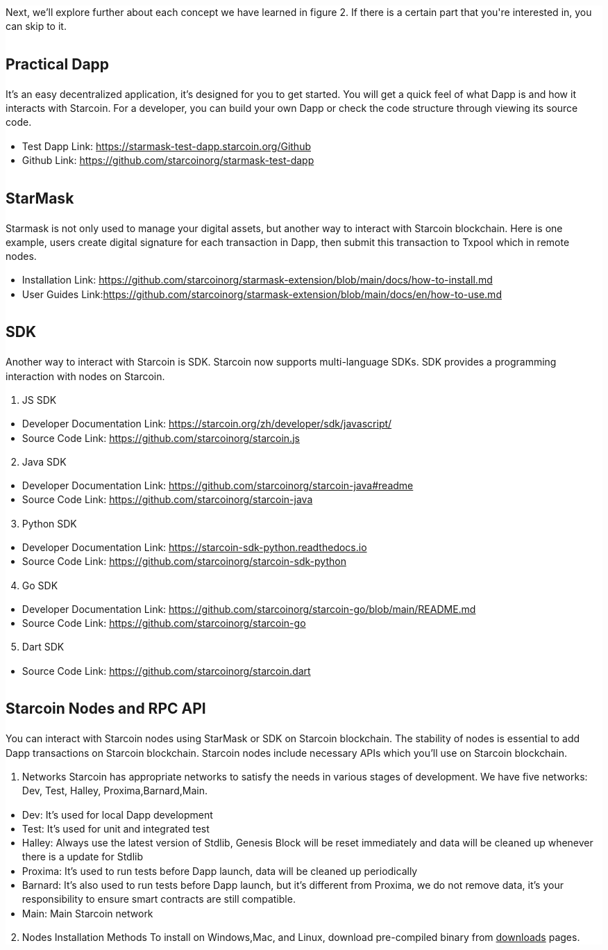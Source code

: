 Next, we’ll explore further about each concept we have learned in figure 2. If there is a certain part that you're interested in, you can skip to it.



## Practical Dapp
 It’s an easy decentralized application, it’s designed for you to get started. You will get a quick feel of what Dapp is and how it interacts with Starcoin. For a developer, you can build your own Dapp or check the code structure through viewing its source code. 
* Test Dapp Link: https://starmask-test-dapp.starcoin.org/Github 
* Github Link: https://github.com/starcoinorg/starmask-test-dapp



## StarMask

 Starmask is not only used to manage your digital assets, but another way to interact with Starcoin blockchain. Here is one example, users create digital signature for each transaction in Dapp, then submit this transaction to Txpool which in remote nodes. 
*  Installation Link: https://github.com/starcoinorg/starmask-extension/blob/main/docs/how-to-install.md
* User Guides Link:https://github.com/starcoinorg/starmask-extension/blob/main/docs/en/how-to-use.md



## SDK

Another way to interact with Starcoin is SDK. Starcoin now supports multi-language SDKs. SDK provides a programming interaction with nodes on Starcoin.
1. JS SDK
* Developer Documentation Link: https://starcoin.org/zh/developer/sdk/javascript/ 
* Source Code Link: https://github.com/starcoinorg/starcoin.js
2. Java SDK
* Developer Documentation Link: https://github.com/starcoinorg/starcoin-java#readme
* Source Code Link: https://github.com/starcoinorg/starcoin-java
3. Python SDK
* Developer Documentation Link: https://starcoin-sdk-python.readthedocs.io 
* Source Code Link: https://github.com/starcoinorg/starcoin-sdk-python
4. Go SDK      
* Developer Documentation Link: https://github.com/starcoinorg/starcoin-go/blob/main/README.md
* Source Code Link: https://github.com/starcoinorg/starcoin-go
5. Dart SDK
* Source Code Link: https://github.com/starcoinorg/starcoin.dart



## Starcoin Nodes and RPC API

You can interact with Starcoin nodes using StarMask or SDK on Starcoin blockchain. The stability of nodes is essential to add Dapp transactions on Starcoin blockchain. Starcoin nodes include necessary APIs which you’ll use on Starcoin blockchain.
1. Networks
Starcoin has appropriate networks to satisfy the needs in various stages of development. We have five networks: Dev, Test, Halley, Proxima,Barnard,Main.
* Dev: It’s used for local Dapp development
* Test: It’s used for unit and integrated test
* Halley: Always use the latest version of Stdlib, Genesis Block will be reset immediately and data will be cleaned up whenever there is a update for Stdlib
* Proxima: It’s used to run tests before Dapp launch, data will be cleaned up periodically
* Barnard: It’s also used to run tests before Dapp launch, but it’s different from Proxima, we do not remove data, it’s your responsibility to ensure smart contracts are still compatible.
* Main: Main Starcoin network
2. Nodes Installation Methods
To install on Windows,Mac, and Linux, download pre-compiled binary from [downloads](https://github.com/starcoinorg/starcoin/releases) pages.